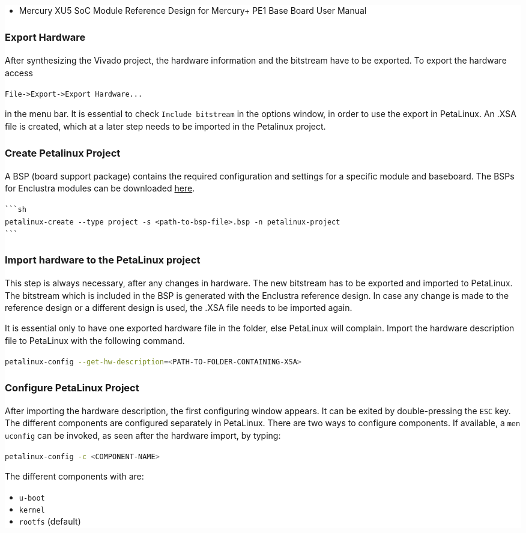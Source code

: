   - Mercury XU5 SoC Module Reference Design for Mercury+ PE1 Base Board User
    Manual 

### Export Hardware

After synthesizing the Vivado project, the hardware information and the
bitstream have to be exported. To export the hardware access

```
File->Export->Export Hardware...
```

in the menu bar. It is essential to check `Include bitstream` in the options
window, in order to use the export in PetaLinux. An .XSA file is created, which at a later step needs to be imported in the Petalinux project.

### Create Petalinux Project

A BSP (board support package) contains the required configuration and settings for a specific module and baseboard. The BSPs for Enclustra modules can be downloaded [here](https://github.com/enclustra). 

    ```sh
    petalinux-create --type project -s <path-to-bsp-file>.bsp -n petalinux-project
    ```

### Import hardware to the PetaLinux project

This step is always necessary, after any changes in hardware. The new bitstream has to be exported and imported to PetaLinux. The bitstream which is included in the BSP is generated with the Enclustra reference design. In case any change is made to the reference design or a different design is used, the .XSA file needs to be imported again. 

It is essential only to have one exported hardware file in the folder, else
PetaLinux will complain. Import the hardware description file to PetaLinux with
the following command.

```sh
petalinux-config --get-hw-description=<PATH-TO-FOLDER-CONTAINING-XSA>
```

### Configure PetaLinux Project

After importing the hardware description, the first configuring window appears.
It can be exited by double-pressing the `ESC` key. The different components are
configured separately in PetaLinux. There are two ways to configure components.
If available, a `menuconfig` can be invoked, as seen after the hardware import, by typing:

```sh
petalinux-config -c <COMPONENT-NAME>
```

The different components with are:

  - `u-boot`
  - `kernel`
  - `rootfs` (default)
